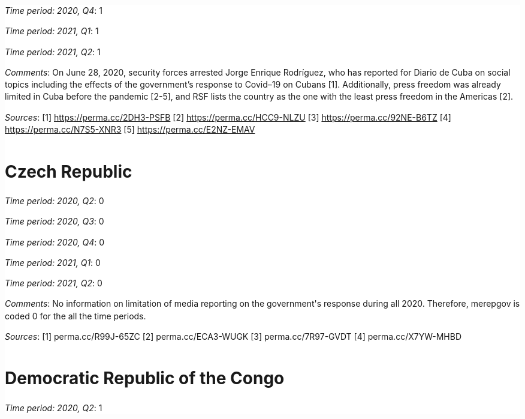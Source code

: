  
*Time period: 2020, Q4*: 1

 
*Time period: 2021, Q1*: 1

 
*Time period: 2021, Q2*: 1

 

*Comments*:
 On June 28, 2020, security forces arrested Jorge Enrique Rodríguez, who has reported for Diario de Cuba on social topics including the effects of the government’s response to Covid–19 on Cubans [1]. Additionally, press freedom was already limited in Cuba before the pandemic [2-5], and RSF lists the country as the one with the least press freedom in the Americas [2]. 

*Sources*:
 [1]
https://perma.cc/2DH3-PSFB
[2]
https://perma.cc/HCC9-NLZU
[3]
https://perma.cc/92NE-B6TZ
[4]
https://perma.cc/N7S5-XNR3
[5]
https://perma.cc/E2NZ-EMAV



# Czech Republic 
*Time period: 2020, Q2*: 0

 
*Time period: 2020, Q3*: 0

 
*Time period: 2020, Q4*: 0

 
*Time period: 2021, Q1*: 0

 
*Time period: 2021, Q2*: 0

 

*Comments*:
 No information on limitation of media reporting on the government's response during all 2020. Therefore, merepgov is coded 0 for the all the time periods. 

*Sources*:
 [1]	perma.cc/R99J-65ZC
[2]	perma.cc/ECA3-WUGK
[3]	perma.cc/7R97-GVDT
[4]	perma.cc/X7YW-MHBD



# Democratic Republic of the Congo 
*Time period: 2020, Q2*: 1
